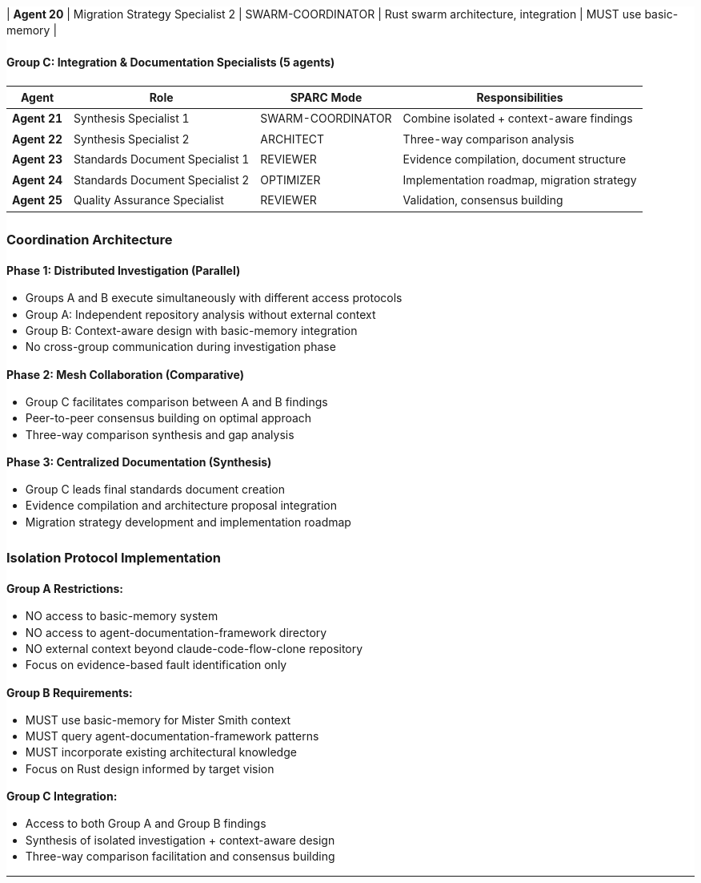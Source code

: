 | **Agent 20** | Migration Strategy Specialist 2 | SWARM-COORDINATOR | Rust swarm architecture, integration | MUST use basic-memory |

#### Group C: Integration & Documentation Specialists (5 agents)

| Agent | Role | SPARC Mode | Responsibilities |
|-------|------|------------|------------------|
| **Agent 21** | Synthesis Specialist 1 | SWARM-COORDINATOR | Combine isolated + context-aware findings |
| **Agent 22** | Synthesis Specialist 2 | ARCHITECT | Three-way comparison analysis |
| **Agent 23** | Standards Document Specialist 1 | REVIEWER | Evidence compilation, document structure |
| **Agent 24** | Standards Document Specialist 2 | OPTIMIZER | Implementation roadmap, migration strategy |
| **Agent 25** | Quality Assurance Specialist | REVIEWER | Validation, consensus building |

### Coordination Architecture

**Phase 1: Distributed Investigation (Parallel)**
- Groups A and B execute simultaneously with different access protocols
- Group A: Independent repository analysis without external context
- Group B: Context-aware design with basic-memory integration
- No cross-group communication during investigation phase

**Phase 2: Mesh Collaboration (Comparative)**  
- Group C facilitates comparison between A and B findings
- Peer-to-peer consensus building on optimal approach
- Three-way comparison synthesis and gap analysis

**Phase 3: Centralized Documentation (Synthesis)**
- Group C leads final standards document creation
- Evidence compilation and architecture proposal integration
- Migration strategy development and implementation roadmap

### Isolation Protocol Implementation

**Group A Restrictions:**
- NO access to basic-memory system
- NO access to agent-documentation-framework directory
- NO external context beyond claude-code-flow-clone repository
- Focus on evidence-based fault identification only

**Group B Requirements:**
- MUST use basic-memory for Mister Smith context
- MUST query agent-documentation-framework patterns
- MUST incorporate existing architectural knowledge
- Focus on Rust design informed by target vision

**Group C Integration:**
- Access to both Group A and Group B findings
- Synthesis of isolated investigation + context-aware design
- Three-way comparison facilitation and consensus building

---
